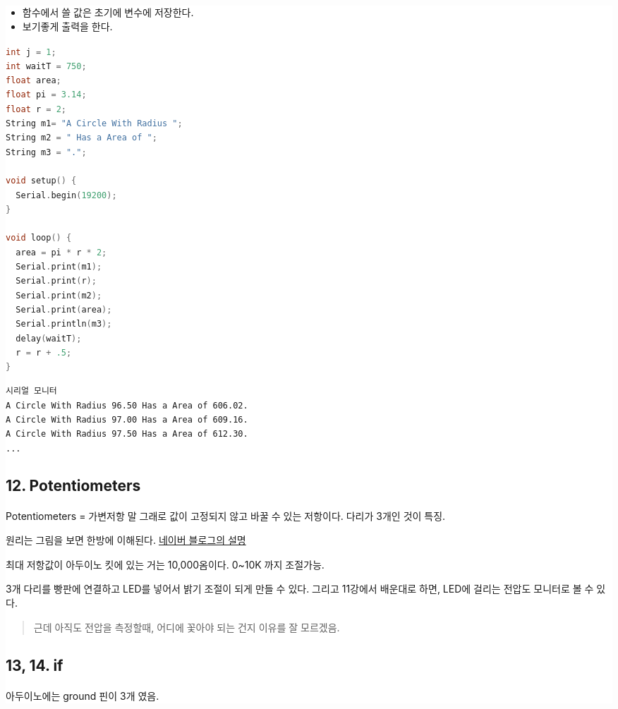 - 함수에서 쓸 값은 초기에 변수에 저장한다. 
- 보기좋게 출력을 한다.

```c++
int j = 1;
int waitT = 750;
float area;
float pi = 3.14;
float r = 2;
String m1= "A Circle With Radius ";
String m2 = " Has a Area of ";
String m3 = ".";

void setup() {
  Serial.begin(19200);
}

void loop() {
  area = pi * r * 2;
  Serial.print(m1);
  Serial.print(r);
  Serial.print(m2);
  Serial.print(area);
  Serial.println(m3);
  delay(waitT);
  r = r + .5;
}
```

```
시리얼 모니터
A Circle With Radius 96.50 Has a Area of 606.02.
A Circle With Radius 97.00 Has a Area of 609.16.
A Circle With Radius 97.50 Has a Area of 612.30.
...
```

##   12. Potentiometers

Potentiometers = 가변저항
말 그래로 값이 고정되지 않고 바꿀 수 있는 저항이다. 다리가 3개인 것이 특징.

원리는 그림을 보면 한방에 이해된다. [네이버 블로그의 설명](https://m.blog.naver.com/haneham/221235789444)

최대 저항값이 아두이노 킷에 있는 거는 10,000옴이다. 0~10K 까지 조절가능.

3개 다리를 빵판에 연결하고 LED를 넣어서 밝기 조절이 되게 만들 수 있다. 
그리고 11강에서 배운대로 하면, LED에 걸리는 전압도 모니터로 볼 수 있다. 

> 근데 아직도 전압을 측정할때, 어디에 꽃아야 되는 건지 이유를 잘 모르겠음.

##   13, 14. if

아두이노에는  ground 핀이 3개 였음.
